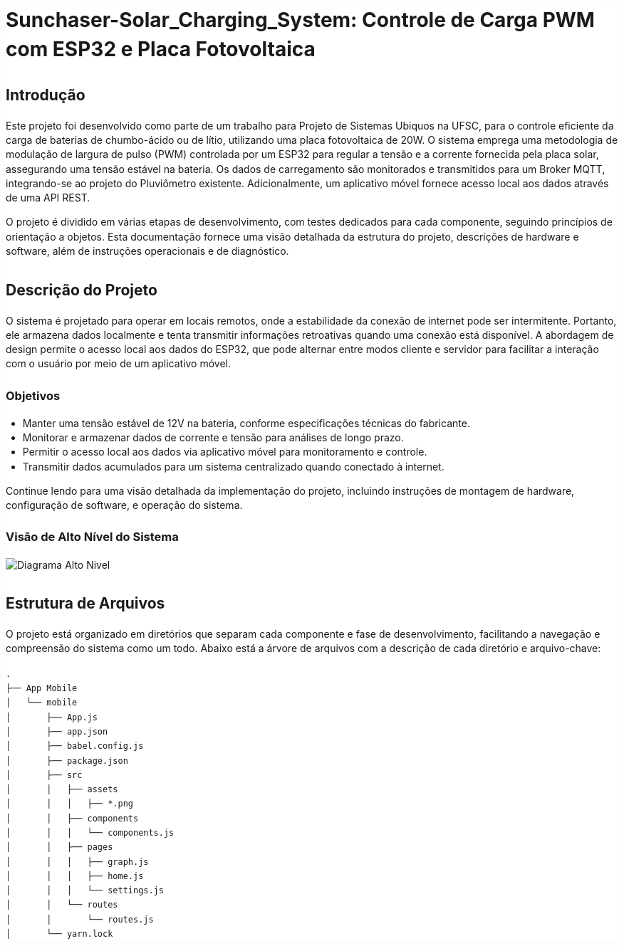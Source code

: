 ﻿# Sunchaser-Solar_Charging_System: Controle de Carga PWM com ESP32 e Placa Fotovoltaica

## Introdução

Este projeto foi desenvolvido como parte de um trabalho para Projeto de Sistemas Ubiquos na UFSC, para o controle eficiente da carga de baterias de chumbo-ácido ou de lítio, utilizando uma placa fotovoltaica de 20W. O sistema emprega uma metodologia de modulação de largura de pulso (PWM) controlada por um ESP32 para regular a tensão e a corrente fornecida pela placa solar, assegurando uma tensão estável na bateria. Os dados de carregamento são monitorados e transmitidos para um Broker MQTT, integrando-se ao projeto do Pluviômetro existente. Adicionalmente, um aplicativo móvel fornece acesso local aos dados através de uma API REST.

O projeto é dividido em várias etapas de desenvolvimento, com testes dedicados para cada componente, seguindo princípios de orientação a objetos. Esta documentação fornece uma visão detalhada da estrutura do projeto, descrições de hardware e software, além de instruções operacionais e de diagnóstico.

## Descrição do Projeto

O sistema é projetado para operar em locais remotos, onde a estabilidade da conexão de internet pode ser intermitente. Portanto, ele armazena dados localmente e tenta transmitir informações retroativas quando uma conexão está disponível. A abordagem de design permite o acesso local aos dados do ESP32, que pode alternar entre modos cliente e servidor para facilitar a interação com o usuário por meio de um aplicativo móvel.

### Objetivos

- Manter uma tensão estável de 12V na bateria, conforme especificações técnicas do fabricante.
- Monitorar e armazenar dados de corrente e tensão para análises de longo prazo.
- Permitir o acesso local aos dados via aplicativo móvel para monitoramento e controle.
- Transmitir dados acumulados para um sistema centralizado quando conectado à internet.

Continue lendo para uma visão detalhada da implementação do projeto, incluindo instruções de montagem de hardware, configuração de software, e operação do sistema.

### Visão de Alto Nível do Sistema
![Diagrama Alto Nivel](https://github.com/TarefasUFSC/Sunchaser-Solar_Charging_System/blob/main/Documenta%C3%A7%C3%A3o/Diagramas/alto_nivel.png)

## Estrutura de Arquivos

O projeto está organizado em diretórios que separam cada componente e fase de desenvolvimento, facilitando a navegação e compreensão do sistema como um todo. Abaixo está a árvore de arquivos com a descrição de cada diretório e arquivo-chave:

```
.
├── App Mobile
│   └── mobile
│       ├── App.js
│       ├── app.json
│       ├── babel.config.js
│       ├── package.json
│       ├── src
│       │   ├── assets
│       │   │   ├── *.png
│       │   ├── components
│       │   │   └── components.js
│       │   ├── pages
│       │   │   ├── graph.js
│       │   │   ├── home.js
│       │   │   └── settings.js
│       │   └── routes
│       │       └── routes.js
│       └── yarn.lock
```